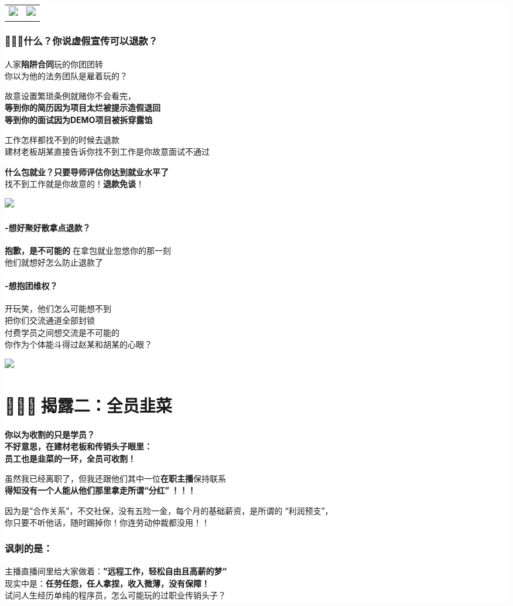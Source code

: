 

|||
|--|--|
|  <img width="300"  src="https://github.com/user-attachments/assets/b1f317c3-139f-4777-a3c4-6c06bf70ef90"> | <img width="500"  src="https://github.com/user-attachments/assets/01a54edf-5dc1-43e1-9380-b64f203d44e4"> | 


### 🔪🔪🔪什么？你说虚假宣传可以退款？    
人家**陷阱合同**玩的你团团转    
你以为他的法务团队是雇着玩的？   

故意设置繁琐条例就赌你不会看完，    
**等到你的简历因为项目太烂被提示造假退回**     
**等到你的面试因为DEMO项目被拆穿露馅**   

工作怎样都找不到的时候去退款     
建材老板胡某直接告诉你找不到工作是你故意面试不通过   

**什么包就业？只要导师评估你达到就业水平了**      
找不到工作就是你故意的！**退款免谈**！    

<img width="300"  src="https://github.com/user-attachments/assets/36ffe4d3-87b3-400e-ae36-6c93ed03c699">

#### -想好聚好散拿点退款？     
**抱歉，是不可能的**
在拿包就业忽悠你的那一刻     
他们就想好怎么防止退款了     

#### -想抱团维权？     
开玩笑，他们怎么可能想不到      
把你们交流通道全部封锁     
付费学员之间想交流是不可能的     
你作为个体能斗得过赵某和胡某的心眼？    

<img width="300"  src="https://github.com/user-attachments/assets/a84216ac-6f9d-40c5-b583-dc14fe593025"> 



# 🤡🤡🤡 揭露二：全员韭菜

**你以为收割的只是学员？**    
**不好意思，在建材老板和传销头子眼里：**      
**员工也是韭菜的一环，全员可收割！**       

虽然我已经离职了，但我还跟他们其中一位**在职主播**保持联系     
**得知没有一个人能从他们那里拿走所谓“分红” ！！！**     

因为是“合作关系”，不交社保，没有五险一金，每个月的基础薪资，是所谓的 “利润预支”，     
你只要不听他话，随时踢掉你！你连劳动仲裁都没用！！    

### 讽刺的是：    
主播直播间里给大家做着：**”远程工作，轻松自由且高薪的梦“**     
现实中是：**任劳任怨，任人拿捏，收入微薄，没有保障！**     
试问人生经历单纯的程序员，怎么可能玩的过职业传销头子？     
